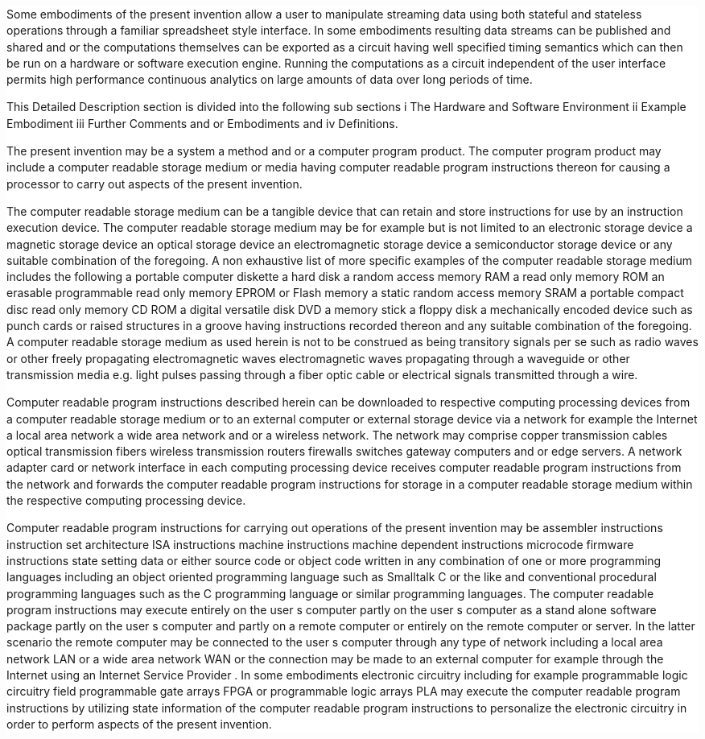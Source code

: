 Some embodiments of the present invention allow a user to manipulate streaming data using both stateful and stateless operations through a familiar spreadsheet style interface. In some embodiments resulting data streams can be published and shared and or the computations themselves can be exported as a circuit having well specified timing semantics which can then be run on a hardware or software execution engine. Running the computations as a circuit independent of the user interface permits high performance continuous analytics on large amounts of data over long periods of time.

This Detailed Description section is divided into the following sub sections i The Hardware and Software Environment ii Example Embodiment iii Further Comments and or Embodiments and iv Definitions.

The present invention may be a system a method and or a computer program product. The computer program product may include a computer readable storage medium or media having computer readable program instructions thereon for causing a processor to carry out aspects of the present invention.

The computer readable storage medium can be a tangible device that can retain and store instructions for use by an instruction execution device. The computer readable storage medium may be for example but is not limited to an electronic storage device a magnetic storage device an optical storage device an electromagnetic storage device a semiconductor storage device or any suitable combination of the foregoing. A non exhaustive list of more specific examples of the computer readable storage medium includes the following a portable computer diskette a hard disk a random access memory RAM a read only memory ROM an erasable programmable read only memory EPROM or Flash memory a static random access memory SRAM a portable compact disc read only memory CD ROM a digital versatile disk DVD a memory stick a floppy disk a mechanically encoded device such as punch cards or raised structures in a groove having instructions recorded thereon and any suitable combination of the foregoing. A computer readable storage medium as used herein is not to be construed as being transitory signals per se such as radio waves or other freely propagating electromagnetic waves electromagnetic waves propagating through a waveguide or other transmission media e.g. light pulses passing through a fiber optic cable or electrical signals transmitted through a wire.

Computer readable program instructions described herein can be downloaded to respective computing processing devices from a computer readable storage medium or to an external computer or external storage device via a network for example the Internet a local area network a wide area network and or a wireless network. The network may comprise copper transmission cables optical transmission fibers wireless transmission routers firewalls switches gateway computers and or edge servers. A network adapter card or network interface in each computing processing device receives computer readable program instructions from the network and forwards the computer readable program instructions for storage in a computer readable storage medium within the respective computing processing device.

Computer readable program instructions for carrying out operations of the present invention may be assembler instructions instruction set architecture ISA instructions machine instructions machine dependent instructions microcode firmware instructions state setting data or either source code or object code written in any combination of one or more programming languages including an object oriented programming language such as Smalltalk C or the like and conventional procedural programming languages such as the C programming language or similar programming languages. The computer readable program instructions may execute entirely on the user s computer partly on the user s computer as a stand alone software package partly on the user s computer and partly on a remote computer or entirely on the remote computer or server. In the latter scenario the remote computer may be connected to the user s computer through any type of network including a local area network LAN or a wide area network WAN or the connection may be made to an external computer for example through the Internet using an Internet Service Provider . In some embodiments electronic circuitry including for example programmable logic circuitry field programmable gate arrays FPGA or programmable logic arrays PLA may execute the computer readable program instructions by utilizing state information of the computer readable program instructions to personalize the electronic circuitry in order to perform aspects of the present invention.
